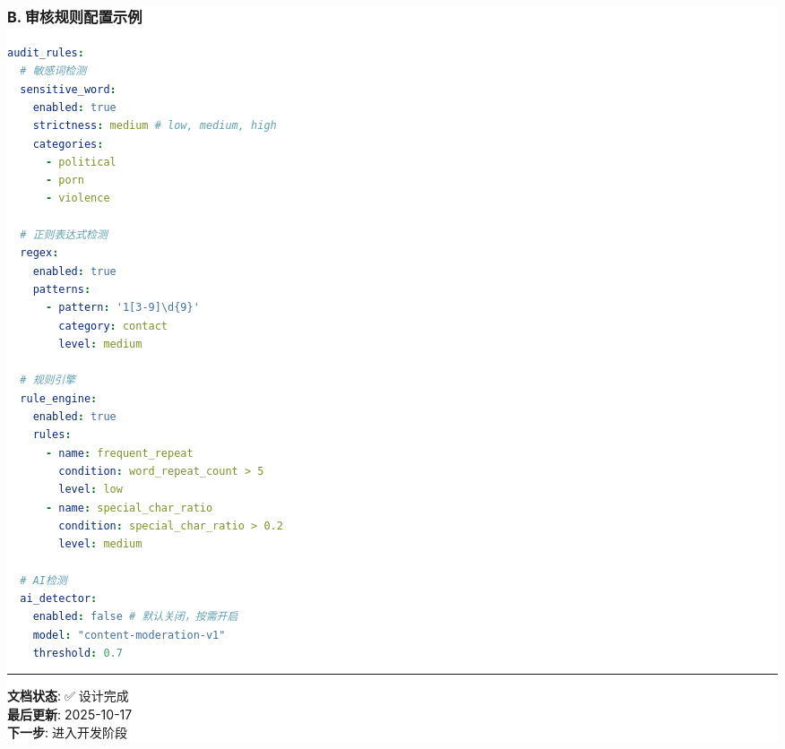 ### B. 审核规则配置示例

```yaml
audit_rules:
  # 敏感词检测
  sensitive_word:
    enabled: true
    strictness: medium # low, medium, high
    categories:
      - political
      - porn
      - violence
  
  # 正则表达式检测
  regex:
    enabled: true
    patterns:
      - pattern: '1[3-9]\d{9}'
        category: contact
        level: medium
  
  # 规则引擎
  rule_engine:
    enabled: true
    rules:
      - name: frequent_repeat
        condition: word_repeat_count > 5
        level: low
      - name: special_char_ratio
        condition: special_char_ratio > 0.2
        level: medium
  
  # AI检测
  ai_detector:
    enabled: false # 默认关闭，按需开启
    model: "content-moderation-v1"
    threshold: 0.7
```

---

**文档状态**: ✅ 设计完成  
**最后更新**: 2025-10-17  
**下一步**: 进入开发阶段

